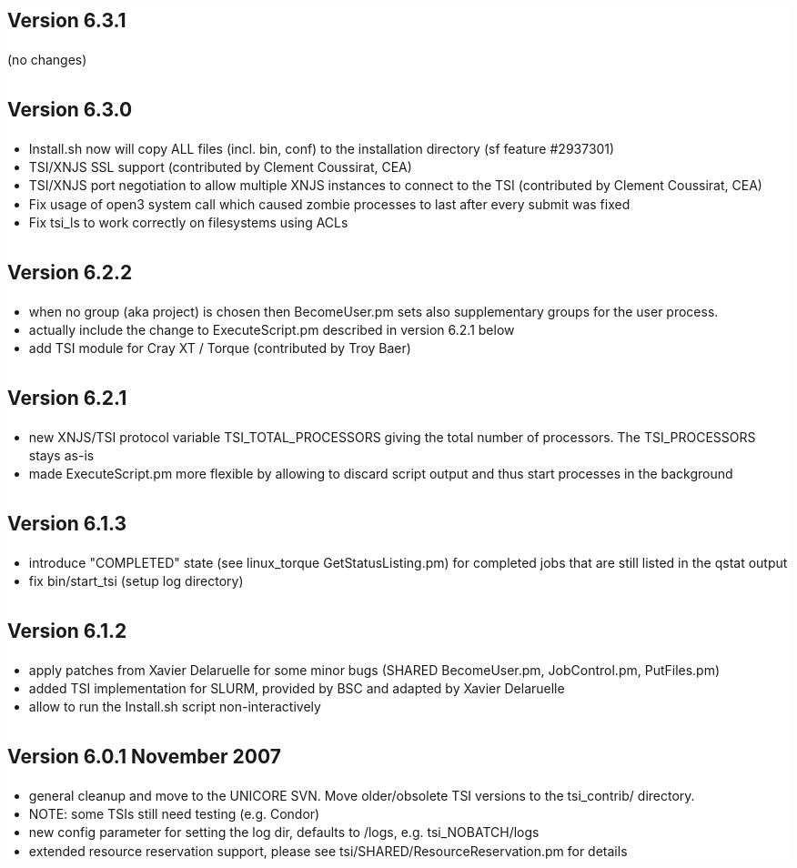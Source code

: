 Version 6.3.1
-------------

(no changes)

Version 6.3.0
-------------

 - Install.sh now will copy ALL files (incl. bin, conf) to the 
   installation directory (sf feature #2937301)
 - TSI/XNJS SSL support (contributed by Clement Coussirat, CEA)
 - TSI/XNJS port negotiation to allow multiple XNJS instances to 
   connect to the TSI (contributed by Clement Coussirat, CEA)
 - Fix usage of open3 system call which caused zombie processes 
   to last after every submit was fixed
 - Fix tsi_ls to work correctly on filesystems using ACLs

Version 6.2.2
-------------

 - when no group (aka project) is chosen then BecomeUser.pm sets also 
   supplementary groups for the user process.
 - actually include the change to ExecuteScript.pm described in version
   6.2.1 below
 - add TSI module for Cray XT / Torque (contributed by Troy Baer)

Version 6.2.1
-------------

 - new XNJS/TSI protocol variable TSI_TOTAL_PROCESSORS giving the total
   number of processors. The TSI_PROCESSORS stays as-is
 - made ExecuteScript.pm more flexible by allowing to discard script 
   output and thus start processes in the background

Version 6.1.3
-------------

 - introduce "COMPLETED" state (see linux_torque GetStatusListing.pm) for
   completed jobs that are still listed in the qstat output
 - fix bin/start_tsi (setup log directory)

Version 6.1.2 
-------------

 - apply patches from Xavier Delaruelle for some minor bugs (SHARED
   BecomeUser.pm, JobControl.pm, PutFiles.pm)
 - added TSI implementation for SLURM, provided by BSC and adapted by 
   Xavier Delaruelle
 - allow to run the Install.sh script non-interactively

Version 6.0.1 November 2007
---------------------------

 - general cleanup and move to the UNICORE SVN. Move older/obsolete TSI
   versions to the tsi_contrib/ directory.
 - NOTE: some TSIs still need testing (e.g. Condor)
 - new config parameter for setting the log dir, defaults to <basedir>/logs,
   e.g. tsi_NOBATCH/logs
 - extended resource reservation support, please see
   tsi/SHARED/ResourceReservation.pm for details
